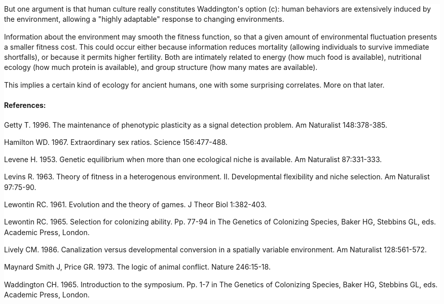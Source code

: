 <p>
But one argument is that human culture really constitutes Waddington's option (c): human behaviors are extensively induced by the environment, allowing a "highly adaptable" response to changing environments. 
</p>

<p>
Information about the environment may smooth the fitness function, so that a given amount of environmental fluctuation presents a smaller fitness cost. This could occur either because information reduces mortality (allowing individuals to survive immediate shortfalls), or because it permits higher fertility. Both are intimately related to energy (how much food is available), nutritional ecology (how much protein is available), and group structure (how many mates are available). 
</p>

<p>
This implies a certain kind of ecology for ancient humans, one with some surprising correlates. More on that later. 
</p>

<h4>References:</h4>

<p class="cite">Getty T. 1996. The maintenance of phenotypic plasticity as a signal detection problem. Am Naturalist 148:378-385. </p>

<p class="cite">Hamilton WD. 1967. Extraordinary sex ratios. Science 156:477-488. </a>

<p class="cite">Levene H. 1953. Genetic equilibrium when more than one ecological niche is available. Am Naturalist 87:331-333. </p>

<p class="cite">Levins R. 1963. Theory of fitness in a heterogenous environment. II. Developmental flexibility and niche selection. Am Naturalist 97:75-90. </p>

<p class="cite">Lewontin RC. 1961. Evolution and the theory of games. J Theor Biol 1:382-403. </p>

<p class="cite">Lewontin RC. 1965. Selection for colonizing ability. Pp. 77-94 in The Genetics of Colonizing Species, Baker HG, Stebbins GL, eds. Academic Press, London. </p>

<p class="cite">Lively CM. 1986. Canalization versus developmental conversion in a spatially variable environment. Am Naturalist 128:561-572. </p>

<p class="cite">Maynard Smith J, Price GR. 1973. The logic of animal conflict. Nature 246:15-18. </p>

<p class="cite">Waddington CH. 1965. Introduction to the symposium. Pp. 1-7 in The Genetics of Colonizing Species, Baker HG, Stebbins GL, eds. Academic Press, London. </p>


